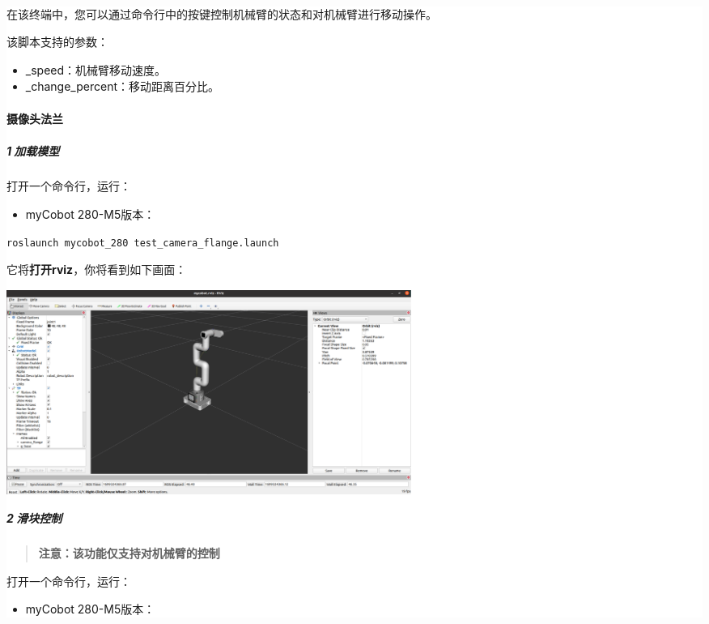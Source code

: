 ```bash
```

在该终端中，您可以通过命令行中的按键控制机械臂的状态和对机械臂进行移动操作。

该脚本支持的参数：

+ _speed：机械臂移动速度。
+ _change_percent：移动距离百分比。

#### 摄像头法兰

##### 1 加载模型

打开一个命令行，运行：

- myCobot 280-M5版本：

```bash
roslaunch mycobot_280 test_camera_flange.launch
```

它将**打开rviz**，你将看到如下画面：

<img src =../../../../../resources\3-FunctionsAndApplications\6.developmentGuide\ROS\ROS1\rviz/rviz280/12.1.4-15.png
width ="500"  align = "center">

##### 2 滑块控制

> **注意：该功能仅支持对机械臂的控制**

打开一个命令行，运行：

- myCobot 280-M5版本：
